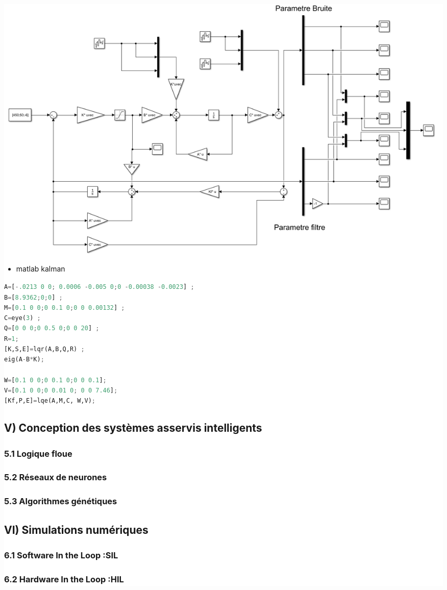 ![](images\cap_20171117_021941.png)

- matlab kalman

~~~python
A=[-.0213 0 0; 0.0006 -0.005 0;0 -0.00038 -0.0023] ;
B=[8.9362;0;0] ;
M=[0.1 0 0;0 0.1 0;0 0 0.00132] ;
C=eye(3) ;
Q=[0 0 0;0 0.5 0;0 0 20] ;
R=1;
[K,S,E]=lqr(A,B,Q,R) ;
eig(A-B*K);

W=[0.1 0 0;0 0.1 0;0 0 0.1];
V=[0.1 0 0;0 0.01 0; 0 0 7.46];
[Kf,P,E]=lqe(A,M,C, W,V);
~~~


## V) Conception des systèmes asservis intelligents 
### 5.1 Logique floue 
### 5.2 Réseaux de neurones 
### 5.3 Algorithmes génétiques
## VI) Simulations numériques 
### 6.1 Software In the Loop :SIL
### 6.2 Hardware In the Loop :HIL
